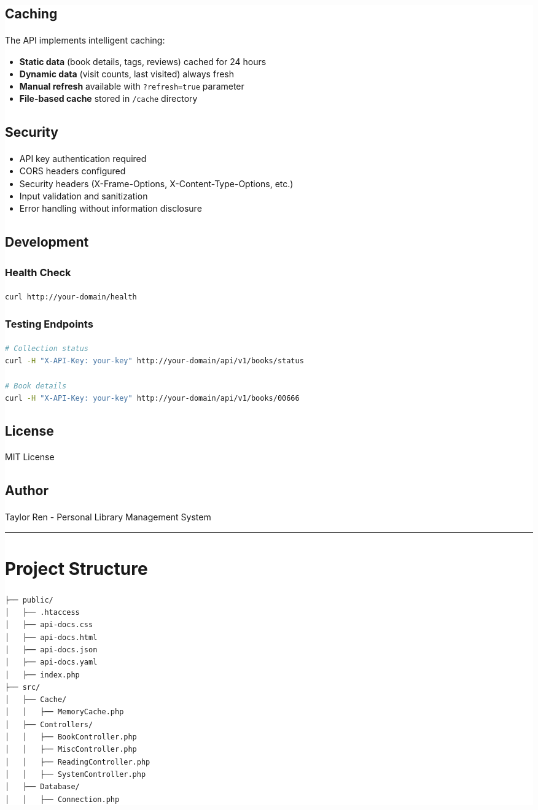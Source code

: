 ## Caching

The API implements intelligent caching:
- **Static data** (book details, tags, reviews) cached for 24 hours
- **Dynamic data** (visit counts, last visited) always fresh
- **Manual refresh** available with `?refresh=true` parameter
- **File-based cache** stored in `/cache` directory

## Security

- API key authentication required
- CORS headers configured
- Security headers (X-Frame-Options, X-Content-Type-Options, etc.)
- Input validation and sanitization
- Error handling without information disclosure

## Development

### Health Check
```bash
curl http://your-domain/health
```

### Testing Endpoints
```bash
# Collection status
curl -H "X-API-Key: your-key" http://your-domain/api/v1/books/status

# Book details
curl -H "X-API-Key: your-key" http://your-domain/api/v1/books/00666
```

## License

MIT License

## Author

Taylor Ren - Personal Library Management System

---

# Project Structure

```
├── public/
│   ├── .htaccess
│   ├── api-docs.css
│   ├── api-docs.html
│   ├── api-docs.json
│   ├── api-docs.yaml
│   ├── index.php
├── src/
│   ├── Cache/
│   │   ├── MemoryCache.php
│   ├── Controllers/
│   │   ├── BookController.php
│   │   ├── MiscController.php
│   │   ├── ReadingController.php
│   │   ├── SystemController.php
│   ├── Database/
│   │   ├── Connection.php
```